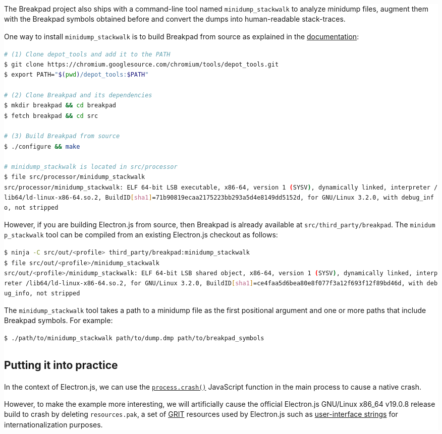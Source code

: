 The Breakpad project also ships with a command-line tool named
`minidump_stackwalk` to analyze minidump files, augment them with the Breakpad
symbols obtained before and convert the dumps into human-readable stack-traces.

One way to install `minidump_stackwalk` is to build Breakpad from source as
explained in the
[documentation](https://chromium.googlesource.com/breakpad/breakpad):

```sh
# (1) Clone depot_tools and add it to the PATH
$ git clone https://chromium.googlesource.com/chromium/tools/depot_tools.git
$ export PATH="$(pwd)/depot_tools:$PATH"

# (2) Clone Breakpad and its dependencies
$ mkdir breakpad && cd breakpad
$ fetch breakpad && cd src

# (3) Build Breakpad from source
$ ./configure && make

# minidump_stackwalk is located in src/processor
$ file src/processor/minidump_stackwalk
src/processor/minidump_stackwalk: ELF 64-bit LSB executable, x86-64, version 1 (SYSV), dynamically linked, interpreter /lib64/ld-linux-x86-64.so.2, BuildID[sha1]=71b90819ecaa2175223bb293a5d4e8149dd5152d, for GNU/Linux 3.2.0, with debug_info, not stripped
```

However, if you are building Electron.js from source, then Breakpad is already
available at `src/third_party/breakpad`. The `minidump_stackwalk` tool can be
compiled from an existing Electron.js checkout as follows:

```sh
$ ninja -C src/out/<profile> third_party/breakpad:minidump_stackwalk
$ file src/out/<profile>/minidump_stackwalk
src/out/<profile>/minidump_stackwalk: ELF 64-bit LSB shared object, x86-64, version 1 (SYSV), dynamically linked, interpreter /lib64/ld-linux-x86-64.so.2, for GNU/Linux 3.2.0, BuildID[sha1]=ce4faa5d6bea80e8f077f3a12f693f12f89bd46d, with debug_info, not stripped
```

The `minidump_stackwalk` tool takes a path to a minidump file as the first
positional argument and one or more paths that include Breakpad symbols. For
example:

```sh
$ ./path/to/minidump_stackwalk path/to/dump.dmp path/to/breakpad_symbols
```

Putting it into practice
------------------------

In the context of Electron.js, we can use the
[`process.crash()`](https://www.electronjs.org/docs/latest/api/process#processcrash)
JavaScript function in the main process to cause a native crash.

However, to make the example more interesting, we will artificially cause the
official Electron.js GNU/Linux x86_64 v19.0.8 release build to crash by
deleting `resources.pak`, a set of
[GRIT](https://www.chromium.org/developers/tools-we-use-in-chromium/grit/grit-users-guide/)
resources used by Electron.js such as [user-interface
strings](https://github.com/electron/electron/blob/v19.0.8/electron_strings.grdp)
for internationalization purposes.
